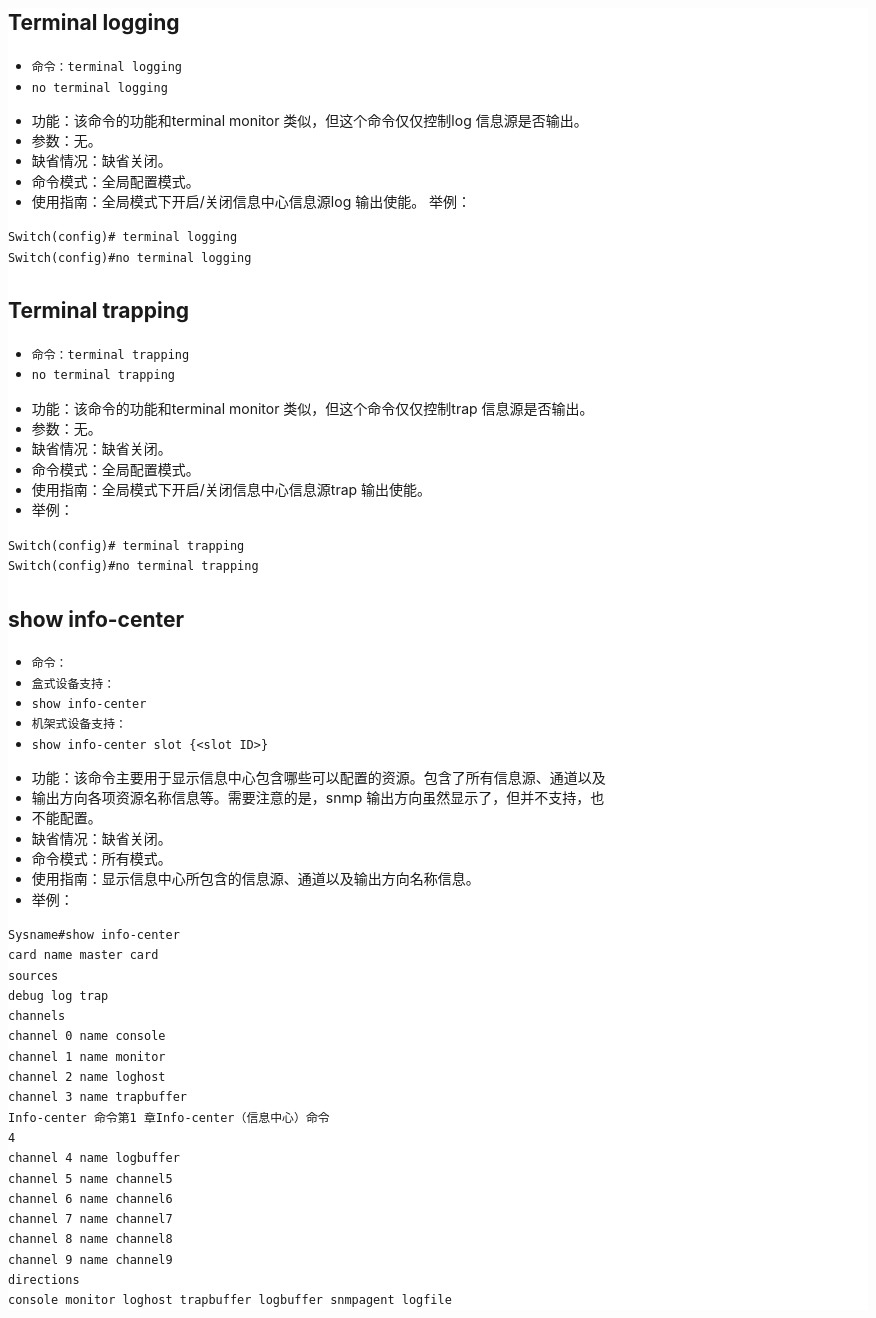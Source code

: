 ## Terminal logging

+ `命令：terminal logging`
+ `no terminal logging`
- 功能：该命令的功能和terminal monitor 类似，但这个命令仅仅控制log 信息源是否输出。
- 参数：无。
- 缺省情况：缺省关闭。
- 命令模式：全局配置模式。
- 使用指南：全局模式下开启/关闭信息中心信息源log 输出使能。
举例：
```text
Switch(config)# terminal logging
Switch(config)#no terminal logging
```

## Terminal trapping

+ `命令：terminal trapping`
+ `no terminal trapping`
- 功能：该命令的功能和terminal monitor 类似，但这个命令仅仅控制trap 信息源是否输出。
- 参数：无。
- 缺省情况：缺省关闭。
- 命令模式：全局配置模式。
- 使用指南：全局模式下开启/关闭信息中心信息源trap 输出使能。
- 举例：
```text
Switch(config)# terminal trapping
Switch(config)#no terminal trapping
```
## show info-center

+ `命令：`
+ `盒式设备支持：`
+ `show info-center `
+ `机架式设备支持：`
+ `show info-center slot {<slot ID>}`
- 功能：该命令主要用于显示信息中心包含哪些可以配置的资源。包含了所有信息源、通道以及
- 输出方向各项资源名称信息等。需要注意的是，snmp 输出方向虽然显示了，但并不支持，也
- 不能配置。
- 缺省情况：缺省关闭。
- 命令模式：所有模式。
- 使用指南：显示信息中心所包含的信息源、通道以及输出方向名称信息。
- 举例：
```text
Sysname#show info-center
card name master card
sources
debug log trap
channels
channel 0 name console
channel 1 name monitor
channel 2 name loghost
channel 3 name trapbuffer
Info-center 命令第1 章Info-center（信息中心）命令
4
channel 4 name logbuffer
channel 5 name channel5
channel 6 name channel6
channel 7 name channel7
channel 8 name channel8
channel 9 name channel9
directions
console monitor loghost trapbuffer logbuffer snmpagent logfile
```